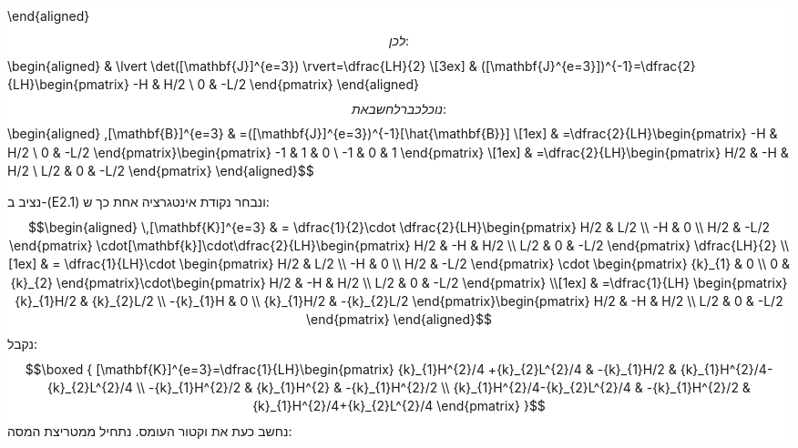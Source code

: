 \end{aligned}$$
לכן:
$$\begin{aligned}
 & \lvert \det([\mathbf{J}]^{e=3}) \rvert=\dfrac{LH}{2} \\[3ex]
 & ([\mathbf{J}^{e=3}])^{-1}=\dfrac{2}{LH}\begin{pmatrix}
-H & H/2 \\
0 & -L/2
\end{pmatrix}
\end{aligned} $$
נוכל כבר לחשב את:
$$\begin{aligned}
 \,[\mathbf{B}]^{e=3} & =([\mathbf{J}]^{e=3})^{-1}[\hat{\mathbf{B}}] \\[1ex]
  & =\dfrac{2}{LH}\begin{pmatrix}
-H & H/2 \\
0 & -L/2
\end{pmatrix}\begin{pmatrix}
-1 & 1 & 0 \\
-1 & 0 & 1
\end{pmatrix} \\[1ex]
 & =\dfrac{2}{LH}\begin{pmatrix}
H/2 & -H & H/2 \\
L/2 & 0 & -L/2
\end{pmatrix}
\end{aligned}$$

נציב ב-$\text{(E2.1)}$ ונבחר נקודת אינטגרציה אחת כך ש:
$$\begin{aligned}
\,[\mathbf{K}]^{e=3} & =  \dfrac{1}{2}\cdot \dfrac{2}{LH}\begin{pmatrix}
H/2 & L/2 \\
-H & 0 \\
H/2 & -L/2
\end{pmatrix} \cdot[\mathbf{k}]\cdot\dfrac{2}{LH}\begin{pmatrix}
H/2 & -H & H/2 \\
L/2 & 0 & -L/2
\end{pmatrix} \dfrac{LH}{2} \\[1ex]
 & =  \dfrac{1}{LH}\cdot \begin{pmatrix}
H/2 & L/2 \\
-H & 0 \\
H/2 & -L/2
\end{pmatrix} \cdot \begin{pmatrix}
{k}_{1} & 0 \\
0 & {k}_{2}
\end{pmatrix}\cdot\begin{pmatrix}
H/2 & -H & H/2 \\
L/2 & 0 & -L/2
\end{pmatrix}  \\[1ex]
 & =\dfrac{1}{LH} \begin{pmatrix}
{k}_{1}H/2 & {k}_{2}L/2 \\
-{k}_{1}H & 0 \\
{k}_{1}H/2 & -{k}_{2}L/2
\end{pmatrix}\begin{pmatrix}
H/2 & -H & H/2 \\
L/2 & 0 & -L/2
\end{pmatrix}
\end{aligned}$$
נקבל:
$$\boxed {
[\mathbf{K}]^{e=3}=\dfrac{1}{LH}\begin{pmatrix}
{k}_{1}H^{2}/4 +{k}_{2}L^{2}/4 & -{k}_{1}H/2 & {k}_{1}H^{2}/4-{k}_{2}L^{2}/4 \\
-{k}_{1}H^{2}/2 & {k}_{1}H^{2} & -{k}_{1}H^{2}/2 \\
{k}_{1}H^{2}/4-{k}_{2}L^{2}/4 & -{k}_{1}H^{2}/2 & {k}_{1}H^{2}/4+{k}_{2}L^{2}/4
\end{pmatrix}
 }$$
 נחשב כעת את וקטור העומס. נתחיל ממטריצת המסה: